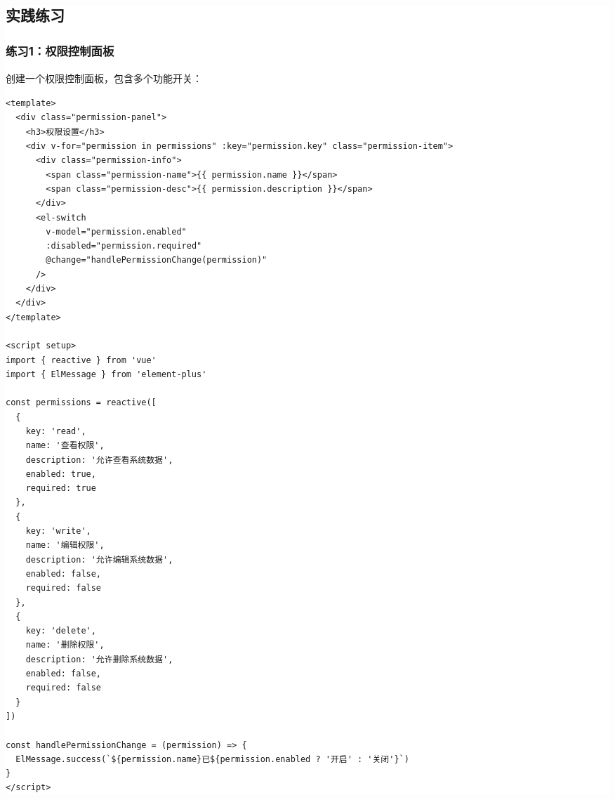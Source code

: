 ## 实践练习

### 练习1：权限控制面板

创建一个权限控制面板，包含多个功能开关：

```vue
<template>
  <div class="permission-panel">
    <h3>权限设置</h3>
    <div v-for="permission in permissions" :key="permission.key" class="permission-item">
      <div class="permission-info">
        <span class="permission-name">{{ permission.name }}</span>
        <span class="permission-desc">{{ permission.description }}</span>
      </div>
      <el-switch
        v-model="permission.enabled"
        :disabled="permission.required"
        @change="handlePermissionChange(permission)"
      />
    </div>
  </div>
</template>

<script setup>
import { reactive } from 'vue'
import { ElMessage } from 'element-plus'

const permissions = reactive([
  {
    key: 'read',
    name: '查看权限',
    description: '允许查看系统数据',
    enabled: true,
    required: true
  },
  {
    key: 'write',
    name: '编辑权限',
    description: '允许编辑系统数据',
    enabled: false,
    required: false
  },
  {
    key: 'delete',
    name: '删除权限',
    description: '允许删除系统数据',
    enabled: false,
    required: false
  }
])

const handlePermissionChange = (permission) => {
  ElMessage.success(`${permission.name}已${permission.enabled ? '开启' : '关闭'}`)
}
</script>
```
